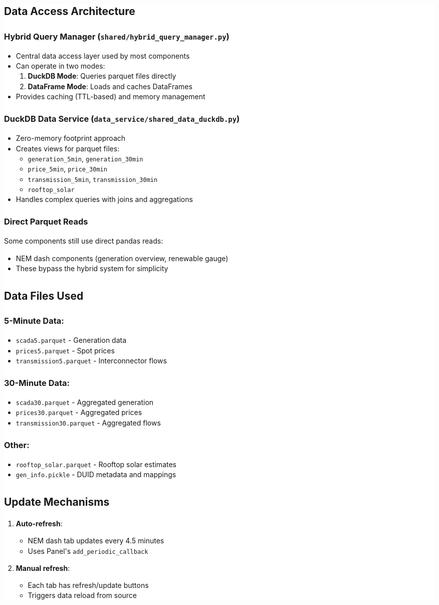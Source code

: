 ## Data Access Architecture

### Hybrid Query Manager (`shared/hybrid_query_manager.py`)
- Central data access layer used by most components
- Can operate in two modes:
  1. **DuckDB Mode**: Queries parquet files directly
  2. **DataFrame Mode**: Loads and caches DataFrames
- Provides caching (TTL-based) and memory management

### DuckDB Data Service (`data_service/shared_data_duckdb.py`)
- Zero-memory footprint approach
- Creates views for parquet files:
  - `generation_5min`, `generation_30min`
  - `price_5min`, `price_30min`
  - `transmission_5min`, `transmission_30min`
  - `rooftop_solar`
- Handles complex queries with joins and aggregations

### Direct Parquet Reads
Some components still use direct pandas reads:
- NEM dash components (generation overview, renewable gauge)
- These bypass the hybrid system for simplicity

## Data Files Used

### 5-Minute Data:
- `scada5.parquet` - Generation data
- `prices5.parquet` - Spot prices
- `transmission5.parquet` - Interconnector flows

### 30-Minute Data:
- `scada30.parquet` - Aggregated generation
- `prices30.parquet` - Aggregated prices
- `transmission30.parquet` - Aggregated flows

### Other:
- `rooftop_solar.parquet` - Rooftop solar estimates
- `gen_info.pickle` - DUID metadata and mappings

## Update Mechanisms

1. **Auto-refresh**: 
   - NEM dash tab updates every 4.5 minutes
   - Uses Panel's `add_periodic_callback`

2. **Manual refresh**:
   - Each tab has refresh/update buttons
   - Triggers data reload from source
